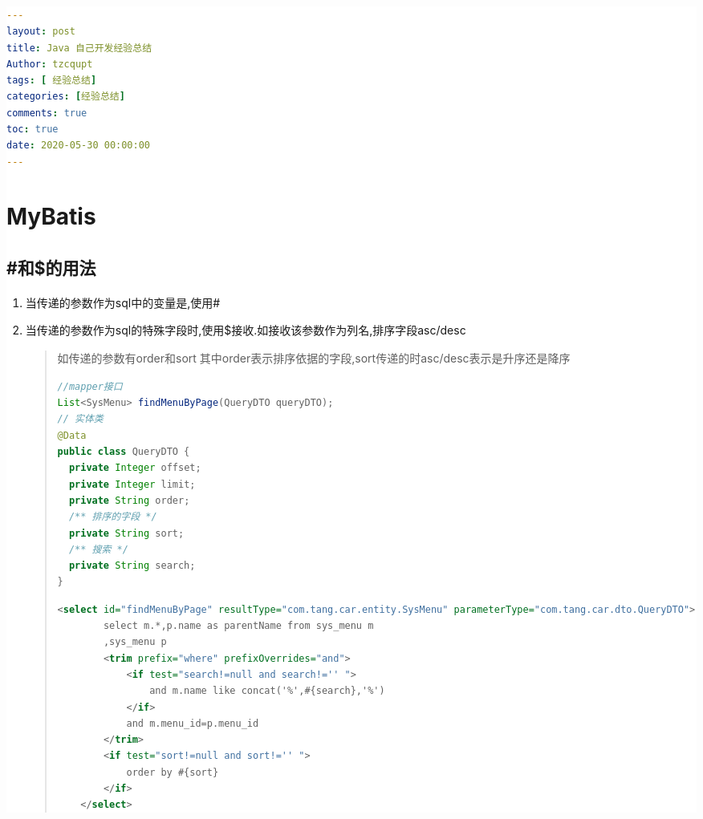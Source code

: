 ```yaml
---
layout: post
title: Java 自己开发经验总结
Author: tzcqupt
tags: [ 经验总结]
categories: [经验总结]
comments: true
toc: true
date: 2020-05-30 00:00:00
---
```


# MyBatis

## #和$的用法

1. 当传递的参数作为sql中的变量是,使用#

2. 当传递的参数作为sql的特殊字段时,使用$接收.如接收该参数作为列名,排序字段asc/desc

   > 如传递的参数有order和sort 其中order表示排序依据的字段,sort传递的时asc/desc表示是升序还是降序
   >
   > ```java
   > //mapper接口
   > List<SysMenu> findMenuByPage(QueryDTO queryDTO);
   > // 实体类
   > @Data
   > public class QueryDTO {
   >   private Integer offset;
   >   private Integer limit;
   >   private String order;
   >   /** 排序的字段 */
   >   private String sort;
   >   /** 搜索 */
   >   private String search;
   > }
   > ```
   >
   > ```xml
   > <select id="findMenuByPage" resultType="com.tang.car.entity.SysMenu" parameterType="com.tang.car.dto.QueryDTO">
   >         select m.*,p.name as parentName from sys_menu m
   >         ,sys_menu p
   >         <trim prefix="where" prefixOverrides="and">
   >             <if test="search!=null and search!='' ">
   >                 and m.name like concat('%',#{search},'%')
   >             </if>
   >             and m.menu_id=p.menu_id
   >         </trim>
   >         <if test="sort!=null and sort!='' ">
   >             order by #{sort}
   >         </if>
   >     </select>
   > ```
